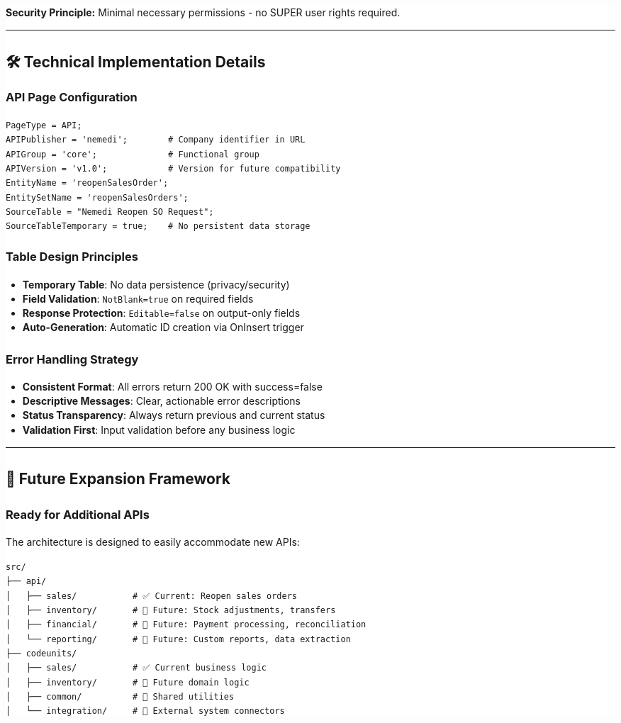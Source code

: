 **Security Principle:** Minimal necessary permissions - no SUPER user rights required.

---

## 🛠️ Technical Implementation Details

### API Page Configuration
```al
PageType = API;
APIPublisher = 'nemedi';        # Company identifier in URL
APIGroup = 'core';              # Functional group
APIVersion = 'v1.0';            # Version for future compatibility
EntityName = 'reopenSalesOrder';
EntitySetName = 'reopenSalesOrders';
SourceTable = "Nemedi Reopen SO Request";
SourceTableTemporary = true;    # No persistent data storage
```

### Table Design Principles
- **Temporary Table**: No data persistence (privacy/security)
- **Field Validation**: `NotBlank=true` on required fields
- **Response Protection**: `Editable=false` on output-only fields
- **Auto-Generation**: Automatic ID creation via OnInsert trigger

### Error Handling Strategy
- **Consistent Format**: All errors return 200 OK with success=false
- **Descriptive Messages**: Clear, actionable error descriptions
- **Status Transparency**: Always return previous and current status
- **Validation First**: Input validation before any business logic

---

## 🚀 Future Expansion Framework

### Ready for Additional APIs
The architecture is designed to easily accommodate new APIs:

```
src/
├── api/
│   ├── sales/           # ✅ Current: Reopen sales orders
│   ├── inventory/       # 🔄 Future: Stock adjustments, transfers
│   ├── financial/       # 🔄 Future: Payment processing, reconciliation
│   └── reporting/       # 🔄 Future: Custom reports, data extraction
├── codeunits/
│   ├── sales/           # ✅ Current business logic
│   ├── inventory/       # 🔄 Future domain logic
│   ├── common/          # 🔄 Shared utilities
│   └── integration/     # 🔄 External system connectors
```
